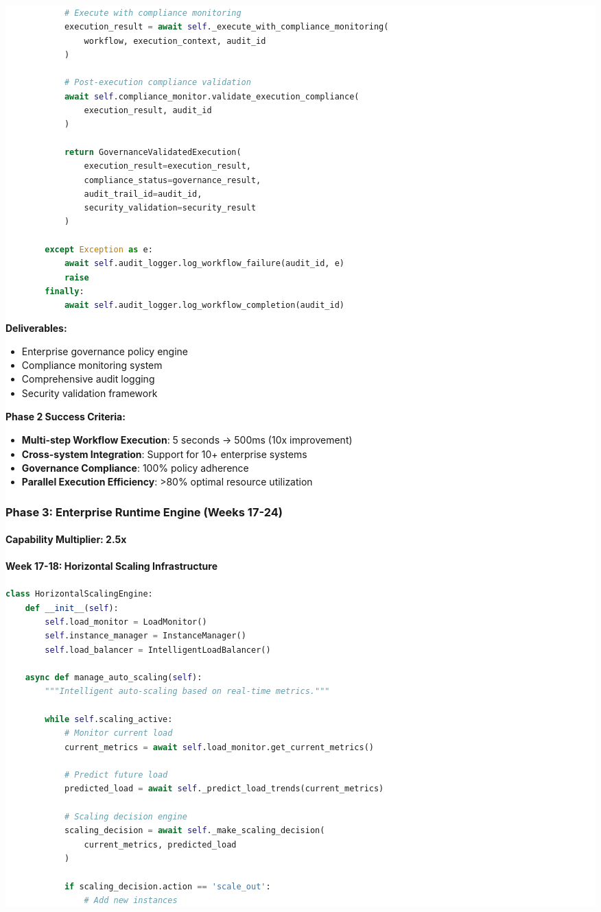 ```python
            # Execute with compliance monitoring
            execution_result = await self._execute_with_compliance_monitoring(
                workflow, execution_context, audit_id
            )
            
            # Post-execution compliance validation
            await self.compliance_monitor.validate_execution_compliance(
                execution_result, audit_id
            )
            
            return GovernanceValidatedExecution(
                execution_result=execution_result,
                compliance_status=governance_result,
                audit_trail_id=audit_id,
                security_validation=security_result
            )
            
        except Exception as e:
            await self.audit_logger.log_workflow_failure(audit_id, e)
            raise
        finally:
            await self.audit_logger.log_workflow_completion(audit_id)
```

**Deliverables:**
- Enterprise governance policy engine
- Compliance monitoring system
- Comprehensive audit logging
- Security validation framework

**Phase 2 Success Criteria:**
- **Multi-step Workflow Execution**: 5 seconds → 500ms (10x improvement)
- **Cross-system Integration**: Support for 10+ enterprise systems
- **Governance Compliance**: 100% policy adherence
- **Parallel Execution Efficiency**: >80% optimal resource utilization

### Phase 3: Enterprise Runtime Engine (Weeks 17-24)
**Capability Multiplier: 2.5x**

#### Week 17-18: Horizontal Scaling Infrastructure
```python
class HorizontalScalingEngine:
    def __init__(self):
        self.load_monitor = LoadMonitor()
        self.instance_manager = InstanceManager()
        self.load_balancer = IntelligentLoadBalancer()
    
    async def manage_auto_scaling(self):
        """Intelligent auto-scaling based on real-time metrics."""
        
        while self.scaling_active:
            # Monitor current load
            current_metrics = await self.load_monitor.get_current_metrics()
            
            # Predict future load
            predicted_load = await self._predict_load_trends(current_metrics)
            
            # Scaling decision engine
            scaling_decision = await self._make_scaling_decision(
                current_metrics, predicted_load
            )
            
            if scaling_decision.action == 'scale_out':
                # Add new instances
```
